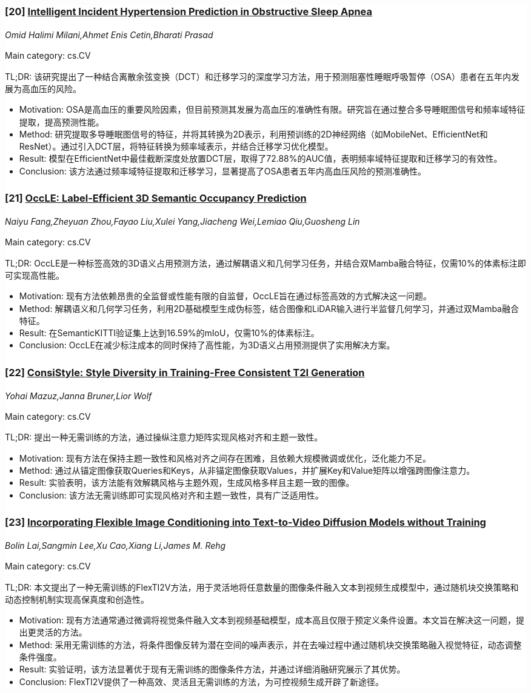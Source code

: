 
### [20] [Intelligent Incident Hypertension Prediction in Obstructive Sleep Apnea](https://arxiv.org/abs/2505.20615)
*Omid Halimi Milani,Ahmet Enis Cetin,Bharati Prasad*

Main category: cs.CV

TL;DR: 该研究提出了一种结合离散余弦变换（DCT）和迁移学习的深度学习方法，用于预测阻塞性睡眠呼吸暂停（OSA）患者在五年内发展为高血压的风险。

- Motivation: OSA是高血压的重要风险因素，但目前预测其发展为高血压的准确性有限。研究旨在通过整合多导睡眠图信号和频率域特征提取，提高预测性能。
- Method: 研究提取多导睡眠图信号的特征，并将其转换为2D表示，利用预训练的2D神经网络（如MobileNet、EfficientNet和ResNet）。通过引入DCT层，将特征转换为频率域表示，并结合迁移学习优化模型。
- Result: 模型在EfficientNet中最佳截断深度处放置DCT层，取得了72.88%的AUC值，表明频率域特征提取和迁移学习的有效性。
- Conclusion: 该方法通过频率域特征提取和迁移学习，显著提高了OSA患者五年内高血压风险的预测准确性。


### [21] [OccLE: Label-Efficient 3D Semantic Occupancy Prediction](https://arxiv.org/abs/2505.20617)
*Naiyu Fang,Zheyuan Zhou,Fayao Liu,Xulei Yang,Jiacheng Wei,Lemiao Qiu,Guosheng Lin*

Main category: cs.CV

TL;DR: OccLE是一种标签高效的3D语义占用预测方法，通过解耦语义和几何学习任务，并结合双Mamba融合特征，仅需10%的体素标注即可实现高性能。

- Motivation: 现有方法依赖昂贵的全监督或性能有限的自监督，OccLE旨在通过标签高效的方式解决这一问题。
- Method: 解耦语义和几何学习任务，利用2D基础模型生成伪标签，结合图像和LiDAR输入进行半监督几何学习，并通过双Mamba融合特征。
- Result: 在SemanticKITTI验证集上达到16.59%的mIoU，仅需10%的体素标注。
- Conclusion: OccLE在减少标注成本的同时保持了高性能，为3D语义占用预测提供了实用解决方案。


### [22] [ConsiStyle: Style Diversity in Training-Free Consistent T2I Generation](https://arxiv.org/abs/2505.20626)
*Yohai Mazuz,Janna Bruner,Lior Wolf*

Main category: cs.CV

TL;DR: 提出一种无需训练的方法，通过操纵注意力矩阵实现风格对齐和主题一致性。

- Motivation: 现有方法在保持主题一致性和风格对齐之间存在困难，且依赖大规模微调或优化，泛化能力不足。
- Method: 通过从锚定图像获取Queries和Keys，从非锚定图像获取Values，并扩展Key和Value矩阵以增强跨图像注意力。
- Result: 实验表明，该方法能有效解耦风格与主题外观，生成风格多样且主题一致的图像。
- Conclusion: 该方法无需训练即可实现风格对齐和主题一致性，具有广泛适用性。


### [23] [Incorporating Flexible Image Conditioning into Text-to-Video Diffusion Models without Training](https://arxiv.org/abs/2505.20629)
*Bolin Lai,Sangmin Lee,Xu Cao,Xiang Li,James M. Rehg*

Main category: cs.CV

TL;DR: 本文提出了一种无需训练的FlexTI2V方法，用于灵活地将任意数量的图像条件融入文本到视频生成模型中，通过随机块交换策略和动态控制机制实现高保真度和创造性。

- Motivation: 现有方法通常通过微调将视觉条件融入文本到视频基础模型，成本高且仅限于预定义条件设置。本文旨在解决这一问题，提出更灵活的方法。
- Method: 采用无需训练的方法，将条件图像反转为潜在空间的噪声表示，并在去噪过程中通过随机块交换策略融入视觉特征，动态调整条件强度。
- Result: 实验证明，该方法显著优于现有无需训练的图像条件方法，并通过详细消融研究展示了其优势。
- Conclusion: FlexTI2V提供了一种高效、灵活且无需训练的方法，为可控视频生成开辟了新途径。

